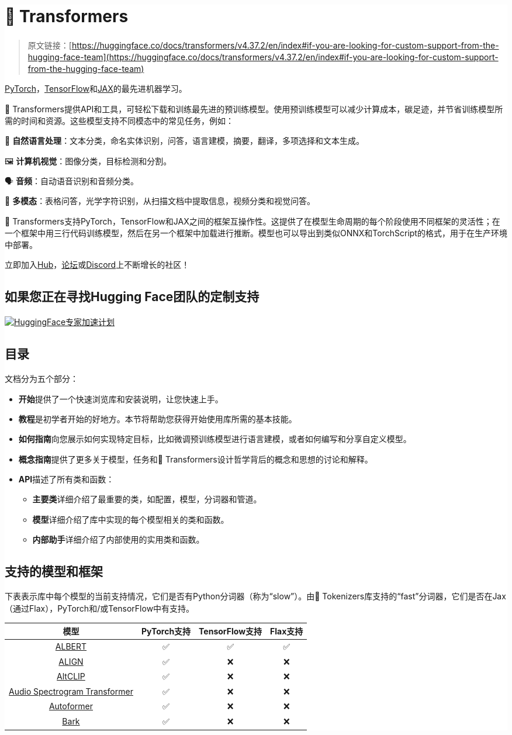 # 🤗 Transformers

> 原文链接：[https://huggingface.co/docs/transformers/v4.37.2/en/index#if-you-are-looking-for-custom-support-from-the-hugging-face-team](https://huggingface.co/docs/transformers/v4.37.2/en/index#if-you-are-looking-for-custom-support-from-the-hugging-face-team)

[PyTorch](https://pytorch.org/)，[TensorFlow](https://www.tensorflow.org/)和[JAX](https://jax.readthedocs.io/en/latest/)的最先进机器学习。

🤗 Transformers提供API和工具，可轻松下载和训练最先进的预训练模型。使用预训练模型可以减少计算成本，碳足迹，并节省训练模型所需的时间和资源。这些模型支持不同模态中的常见任务，例如：

📝 **自然语言处理**：文本分类，命名实体识别，问答，语言建模，摘要，翻译，多项选择和文本生成。

🖼️ **计算机视觉**：图像分类，目标检测和分割。

🗣️ **音频**：自动语音识别和音频分类。

🐙 **多模态**：表格问答，光学字符识别，从扫描文档中提取信息，视频分类和视觉问答。

🤗 Transformers支持PyTorch，TensorFlow和JAX之间的框架互操作性。这提供了在模型生命周期的每个阶段使用不同框架的灵活性；在一个框架中用三行代码训练模型，然后在另一个框架中加载进行推断。模型也可以导出到类似ONNX和TorchScript的格式，用于在生产环境中部署。

立即加入[Hub](https://huggingface.co/models)，[论坛](https://discuss.huggingface.co/)或[Discord](https://discord.com/invite/JfAtkvEtRb)上不断增长的社区！

## 如果您正在寻找Hugging Face团队的定制支持

[![HuggingFace专家加速计划](../Images/4e3f8848a914f36cc180b9e654070ef1.png)](https://huggingface.co/support)

## 目录

文档分为五个部分：

+   **开始**提供了一个快速浏览库和安装说明，让您快速上手。

+   **教程**是初学者开始的好地方。本节将帮助您获得开始使用库所需的基本技能。

+   **如何指南**向您展示如何实现特定目标，比如微调预训练模型进行语言建模，或者如何编写和分享自定义模型。

+   **概念指南**提供了更多关于模型，任务和🤗 Transformers设计哲学背后的概念和思想的讨论和解释。

+   **API**描述了所有类和函数：

    +   **主要类**详细介绍了最重要的类，如配置，模型，分词器和管道。

    +   **模型**详细介绍了库中实现的每个模型相关的类和函数。

    +   **内部助手**详细介绍了内部使用的实用类和函数。

## 支持的模型和框架

下表表示库中每个模型的当前支持情况，它们是否有Python分词器（称为“slow”）。由🤗 Tokenizers库支持的“fast”分词器，它们是否在Jax（通过Flax），PyTorch和/或TensorFlow中有支持。

| 模型 | PyTorch支持 | TensorFlow支持 | Flax支持 |
| :-: | :-: | :-: | :-: |
| [ALBERT](model_doc/albert) | ✅ | ✅ | ✅ |
| [ALIGN](model_doc/align) | ✅ | ❌ | ❌ |
| [AltCLIP](model_doc/altclip) | ✅ | ❌ | ❌ |
| [Audio Spectrogram Transformer](model_doc/audio-spectrogram-transformer) | ✅ | ❌ | ❌ |
| [Autoformer](model_doc/autoformer) | ✅ | ❌ | ❌ |
| [Bark](model_doc/bark) | ✅ | ❌ | ❌ |